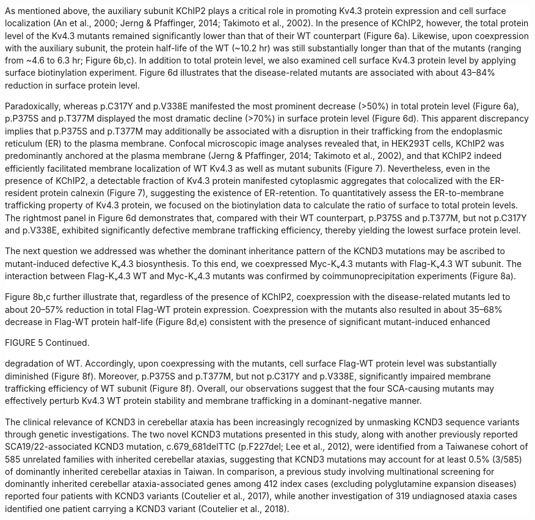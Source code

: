 As mentioned above, the auxiliary subunit KChIP2 plays a critical role in promoting Kv4.3 protein expression and cell surface localization (An et al., 2000; Jerng & Pfaffinger, 2014; Takimoto et al., 2002). In the presence of KChIP2, however, the total protein level of the Kv4.3 mutants remained significantly lower than that of their WT counterpart (Figure 6a). Likewise, upon coexpression with the auxiliary subunit, the protein half-life of the WT (~10.2 hr) was still substantially longer than that of the mutants (ranging from ~4.6 to 6.3 hr; Figure 6b,c). In addition to total protein level, we also examined cell surface Kv4.3 protein level by applying surface biotinylation experiment. Figure 6d illustrates that the disease-related mutants are associated with about 43–84% reduction in surface protein level.

Paradoxically, whereas p.C317Y and p.V338E manifested the most prominent decrease (>50%) in total protein level (Figure 6a), p.P375S and p.T377M displayed the most dramatic decline (>70%) in surface protein level (Figure 6d). This apparent discrepancy implies that p.P375S and p.T377M may additionally be associated with a disruption in their trafficking from the endoplasmic reticulum (ER) to the plasma membrane. Confocal microscopic image analyses revealed that, in HEK293T cells, KChIP2 was predominantly anchored at the plasma membrane (Jerng & Pfaffinger, 2014; Takimoto et al., 2002), and that KChIP2 indeed efficiently facilitated membrane localization of WT Kv4.3 as well as mutant subunits (Figure 7). Nevertheless, even in the presence of KChIP2, a detectable fraction of Kv4.3 protein manifested cytoplasmic aggregates that colocalized with the ER-resident protein calnexin (Figure 7), suggesting the existence of ER-retention. To quantitatively assess the ER-to-membrane trafficking property of Kv4.3 protein, we focused on the biotinylation data to calculate the ratio of surface to total protein levels. The rightmost panel in Figure 6d demonstrates that, compared with their WT counterpart, p.P375S and p.T377M, but not p.C317Y and p.V338E, exhibited significantly defective membrane trafficking efficiency, thereby yielding the lowest surface protein level.

The next question we addressed was whether the dominant inheritance pattern of the KCND3 mutations may be ascribed to mutant-induced defective Kᵥ4.3 biosynthesis. To this end, we coexpressed Myc-Kᵥ4.3 mutants with Flag-Kᵥ4.3 WT subunit. The interaction between Flag-Kᵥ4.3 WT and Myc-Kᵥ4.3 mutants was confirmed by coimmunoprecipitation experiments (Figure 8a).

Figure 8b,c further illustrate that, regardless of the presence of KChIP2, coexpression with the disease-related mutants led to about 20–57% reduction in total Flag-WT protein expression. Coexpression with the mutants also resulted in about 35–68% decrease in Flag-WT protein half-life (Figure 8d,e) consistent with the presence of significant mutant-induced enhanced

FIGURE 5 Continued.

degradation of WT. Accordingly, upon coexpressing with the mutants, cell surface Flag-WT protein level was substantially diminished (Figure 8f). Moreover, p.P375S and p.T377M, but not p.C317Y and p.V338E, significantly impaired membrane trafficking efficiency of WT subunit (Figure 8f). Overall, our observations suggest that the four SCA-causing mutants may effectively perturb Kv4.3 WT protein stability and membrane trafficking in a dominant-negative manner.

The clinical relevance of KCND3 in cerebellar ataxia has been increasingly recognized by unmasking KCND3 sequence variants through genetic investigations. The two novel KCND3 mutations presented in this study, along with another previously reported SCA19/22-associated KCND3 mutation, c.679_681delTTC (p.F227del; Lee et al., 2012), were identified from a Taiwanese cohort of 585 unrelated families with inherited cerebellar ataxias, suggesting that KCND3 mutations may account for at least 0.5% (3/585) of dominantly inherited cerebellar ataxias in Taiwan. In comparison, a previous study involving multinational screening for dominantly inherited cerebellar ataxia-associated genes among 412 index cases (excluding polyglutamine expansion diseases) reported four patients with KCND3 variants (Coutelier et al., 2017), while another investigation of 319 undiagnosed ataxia cases identified one patient carrying a KCND3 variant (Coutelier et al., 2018).
